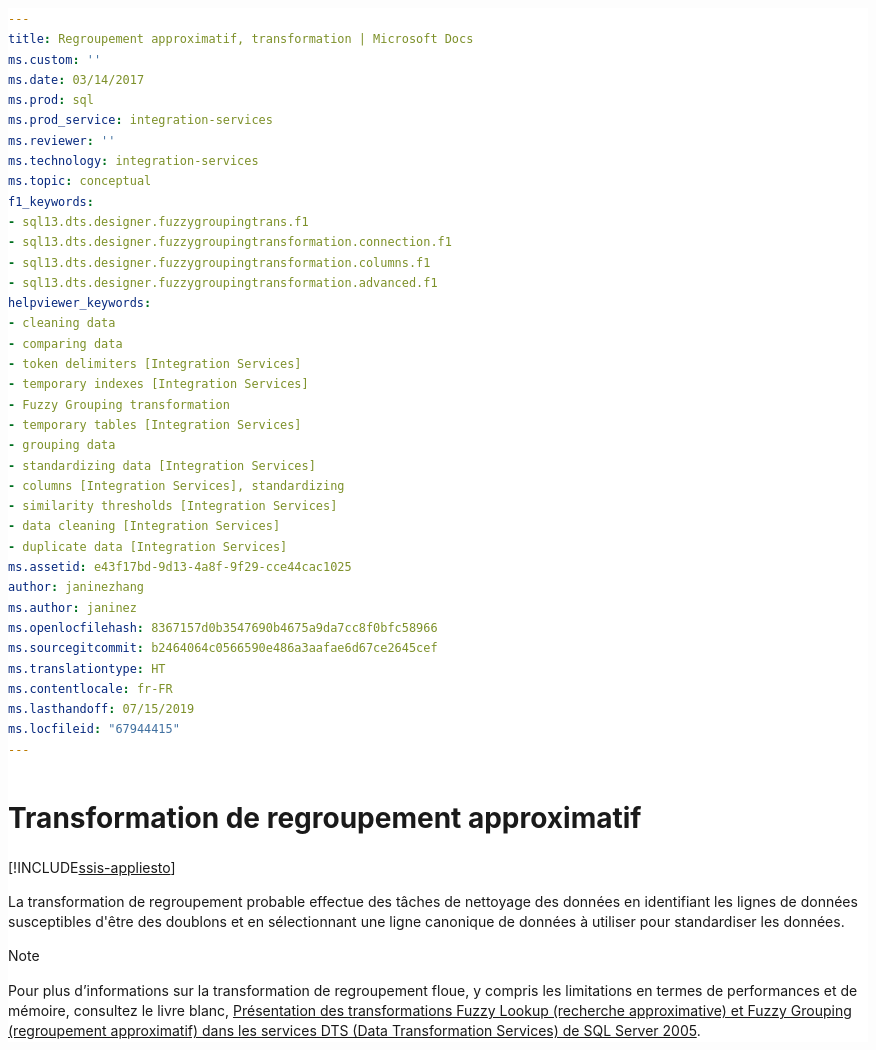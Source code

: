 ```yaml
---
title: Regroupement approximatif, transformation | Microsoft Docs
ms.custom: ''
ms.date: 03/14/2017
ms.prod: sql
ms.prod_service: integration-services
ms.reviewer: ''
ms.technology: integration-services
ms.topic: conceptual
f1_keywords:
- sql13.dts.designer.fuzzygroupingtrans.f1
- sql13.dts.designer.fuzzygroupingtransformation.connection.f1
- sql13.dts.designer.fuzzygroupingtransformation.columns.f1
- sql13.dts.designer.fuzzygroupingtransformation.advanced.f1
helpviewer_keywords:
- cleaning data
- comparing data
- token delimiters [Integration Services]
- temporary indexes [Integration Services]
- Fuzzy Grouping transformation
- temporary tables [Integration Services]
- grouping data
- standardizing data [Integration Services]
- columns [Integration Services], standardizing
- similarity thresholds [Integration Services]
- data cleaning [Integration Services]
- duplicate data [Integration Services]
ms.assetid: e43f17bd-9d13-4a8f-9f29-cce44cac1025
author: janinezhang
ms.author: janinez
ms.openlocfilehash: 8367157d0b3547690b4675a9da7cc8f0bfc58966
ms.sourcegitcommit: b2464064c0566590e486a3aafae6d67ce2645cef
ms.translationtype: HT
ms.contentlocale: fr-FR
ms.lasthandoff: 07/15/2019
ms.locfileid: "67944415"
---
```

# <a name="fuzzy-grouping-transformation"></a>Transformation de regroupement approximatif

[!INCLUDE[ssis-appliesto](../../../includes/ssis-appliesto-ssvrpluslinux-asdb-asdw-xxx.md)]


  La transformation de regroupement probable effectue des tâches de nettoyage des données en identifiant les lignes de données susceptibles d'être des doublons et en sélectionnant une ligne canonique de données à utiliser pour standardiser les données.  
  
> [!NOTE]  
>  Pour plus d’informations sur la transformation de regroupement floue, y compris les limitations en termes de performances et de mémoire, consultez le livre blanc, [Présentation des transformations Fuzzy Lookup (recherche approximative) et Fuzzy Grouping (regroupement approximatif) dans les services DTS (Data Transformation Services) de SQL Server 2005](https://go.microsoft.com/fwlink/?LinkId=96604).  
  